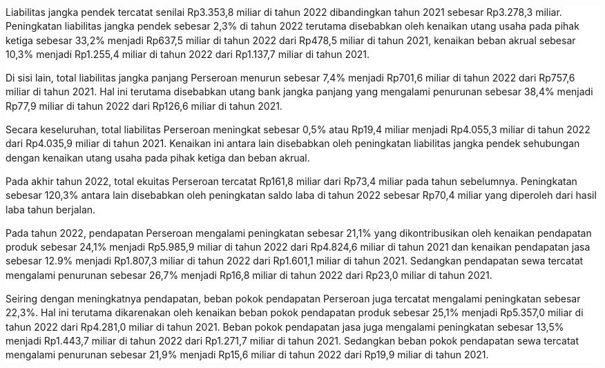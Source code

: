 Liabilitas jangka pendek tercatat senilai Rp3.353,8
miliar di tahun 2022 dibandingkan tahun 2021
sebesar Rp3.278,3 miliar. Peningkatan liabilitas
jangka pendek sebesar 2,3% di tahun 2022
terutama disebabkan oleh kenaikan utang usaha
pada pihak ketiga sebesar 33,2% menjadi Rp637,5
miliar di tahun 2022 dari Rp478,5 miliar di tahun
2021, kenaikan beban akrual sebesar 10,3% menjadi
Rp1.255,4 miliar di tahun 2022 dari Rp1.137,7 miliar di
tahun 2021.

Di sisi lain, total liabilitas jangka panjang Perseroan
menurun sebesar 7,4% menjadi Rp701,6 miliar di
tahun 2022 dari Rp757,6 miliar di tahun 2021. Hal ini
terutama disebabkan utang bank jangka panjang
yang mengalami penurunan sebesar 38,4%
menjadi Rp77,9 miliar di tahun 2022 dari Rp126,6
miliar di tahun 2021.

Secara keseluruhan, total liabilitas Perseroan
meningkat sebesar 0,5% atau Rp19,4 miliar menjadi
Rp4.055,3 miliar di tahun 2022 dari Rp4.035,9 miliar
di tahun 2021. Kenaikan ini antara lain disebabkan
oleh peningkatan liabilitas jangka pendek
sehubungan dengan kenaikan utang usaha pada
pihak ketiga dan beban akrual.

Pada akhir tahun 2022, total ekuitas Perseroan
tercatat Rp161,8 miliar dari Rp73,4 miliar pada tahun
sebelumnya. Peningkatan sebesar 120,3% antara
lain disebabkan oleh peningkatan saldo laba di
tahun 2022 sebesar Rp70,4 miliar yang diperoleh
dari hasil laba tahun berjalan.

Pada tahun 2022, pendapatan Perseroan
mengalami peningkatan sebesar 21,1% yang
dikontribusikan oleh kenaikan pendapatan produk
sebesar 24,1% menjadi Rp5.985,9 miliar di tahun
2022 dari Rp4.824,6 miliar di tahun 2021 dan
kenaikan pendapatan jasa sebesar 12.9% menjadi
Rp1.807,3 miliar di tahun 2022 dari Rp1.601,1 miliar di
tahun 2021. Sedangkan pendapatan sewa tercatat
mengalami penurunan sebesar 26,7% menjadi
Rp16,8 miliar di tahun 2022 dari Rp23,0 miliar di
tahun 2021.

Seiring dengan meningkatnya pendapatan,
beban pokok pendapatan Perseroan juga tercatat
mengalami peningkatan sebesar 22,3%. Hal ini
terutama dikarenakan oleh kenaikan beban
pokok pendapatan produk sebesar 25,1% menjadi
Rp5.357,0 miliar di tahun 2022 dari Rp4.281,0 miliar
di tahun 2021. Beban pokok pendapatan jasa juga
mengalami peningkatan sebesar 13,5% menjadi
Rp1.443,7 miliar di tahun 2022 dari Rp1.271,7 miliar di
tahun 2021. Sedangkan beban pokok pendapatan
sewa tercatat mengalami penurunan sebesar 21,9%
menjadi Rp15,6 miliar di tahun 2022 dari Rp19,9
miliar di tahun 2021.
